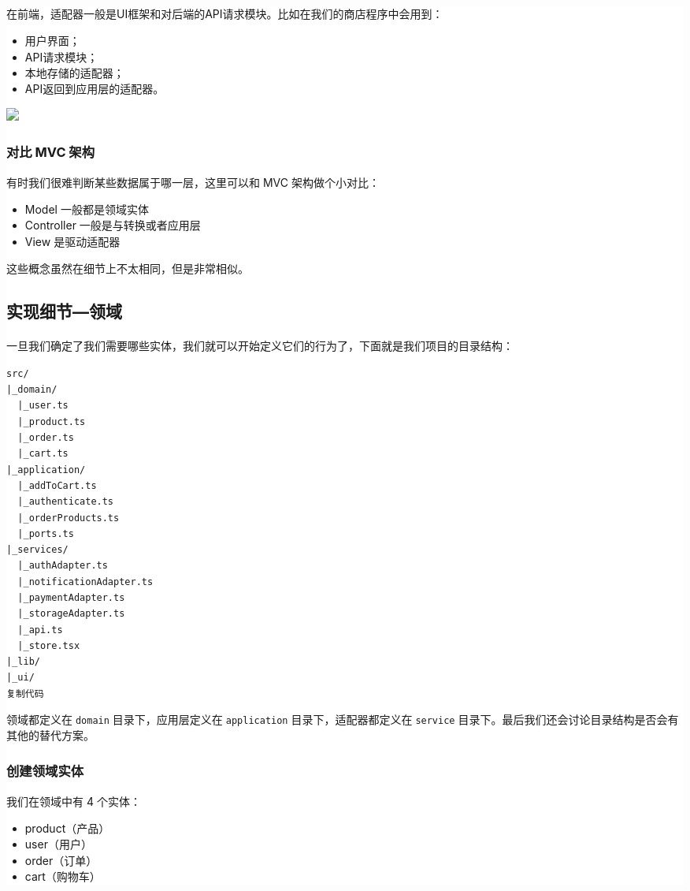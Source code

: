 在前端，适配器一般是UI框架和对后端的API请求模块。比如在我们的商店程序中会用到：

-   用户界面；
-   API请求模块；
-   本地存储的适配器；
-   API返回到应用层的适配器。

![](https://p3-juejin.byteimg.com/tos-cn-i-k3u1fbpfcp/b1aab26be7dc40d3a2d6e3043f05f28c~tplv-k3u1fbpfcp-watermark.awebp)

### 对比 MVC 架构

有时我们很难判断某些数据属于哪一层，这里可以和 MVC 架构做个小对比：

-   Model 一般都是领域实体
-   Controller 一般是与转换或者应用层
-   View 是驱动适配器

这些概念虽然在细节上不太相同，但是非常相似。

## 实现细节—领域

一旦我们确定了我们需要哪些实体，我们就可以开始定义它们的行为了，下面就是我们项目的目录结构：

```
src/
|_domain/
  |_user.ts
  |_product.ts
  |_order.ts
  |_cart.ts
|_application/
  |_addToCart.ts
  |_authenticate.ts
  |_orderProducts.ts
  |_ports.ts
|_services/
  |_authAdapter.ts
  |_notificationAdapter.ts
  |_paymentAdapter.ts
  |_storageAdapter.ts
  |_api.ts
  |_store.tsx
|_lib/
|_ui/
复制代码
```

领域都定义在 `domain` 目录下，应用层定义在 `application` 目录下，适配器都定义在 `service` 目录下。最后我们还会讨论目录结构是否会有其他的替代方案。

### 创建领域实体

我们在领域中有 4 个实体：

-   product（产品）
-   user（用户）
-   order（订单）
-   cart（购物车）
